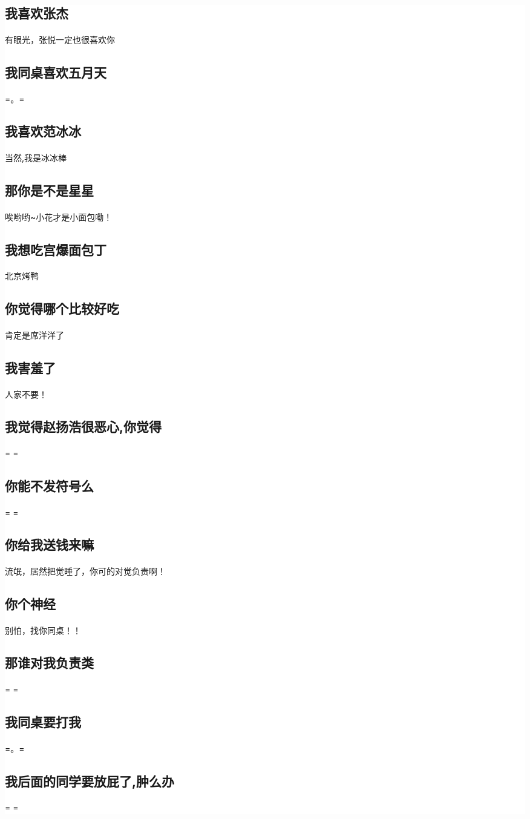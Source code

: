 ## 我喜欢张杰
有眼光，张悦一定也很喜欢你

## 我同桌喜欢五月天
=。=

## 我喜欢范冰冰
当然,我是冰冰棒

## 那你是不是星星
唉哟哟~小花才是小面包嘞！

## 我想吃宫爆面包丁
北京烤鸭

## 你觉得哪个比较好吃
肯定是席洋洋了

## 我害羞了
人家不要！

## 我觉得赵扬浩很恶心,你觉得
= =

## 你能不发符号么
= =

## 你给我送钱来嘛
流氓，居然把觉睡了，你可的对觉负责啊！

## 你个神经
别怕，找你同桌！！

## 那谁对我负责类
= =

## 我同桌要打我
=。=

## 我后面的同学要放屁了,肿么办
= =

